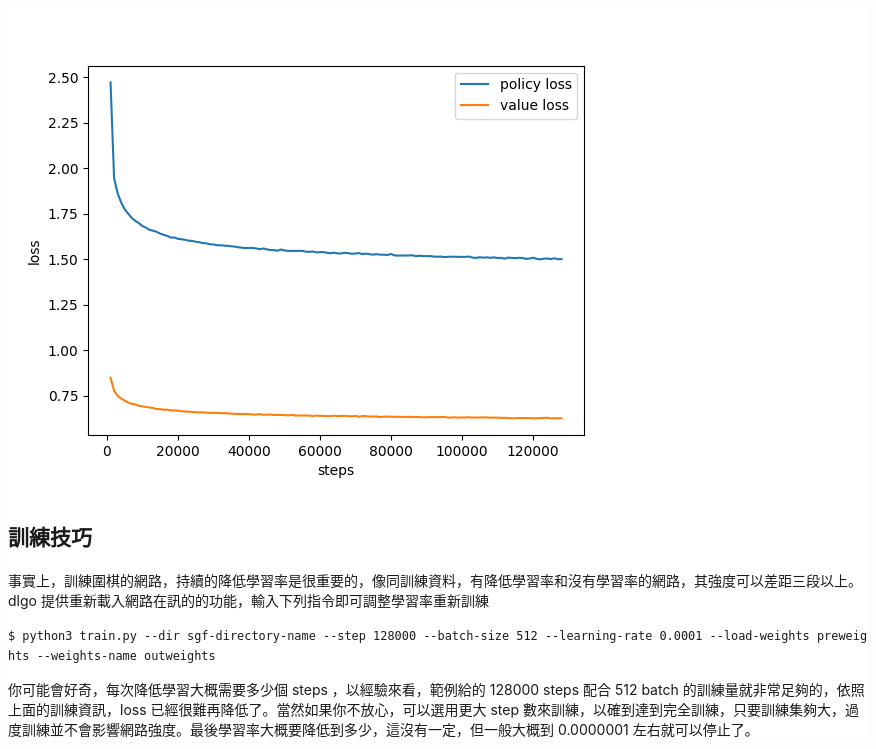 ![loss_plot](https://github.com/CGLemon/pyDLGO/blob/master/img/loss_plot.png)

## 訓練技巧

事實上，訓練圍棋的網路，持續的降低學習率是很重要的，像同訓練資料，有降低學習率和沒有學習率的網路，其強度可以差距三段以上。dlgo 提供重新載入網路在訊的的功能，輸入下列指令即可調整學習率重新訓練

    $ python3 train.py --dir sgf-directory-name --step 128000 --batch-size 512 --learning-rate 0.0001 --load-weights preweights --weights-name outweights

你可能會好奇，每次降低學習大概需要多少個 steps ，以經驗來看，範例給的 128000 steps 配合 512 batch 的訓練量就非常足夠的，依照上面的訓練資訊，loss 已經很難再降低了。當然如果你不放心，可以選用更大 step 數來訓練，以確到達到完全訓練，只要訓練集夠大，過度訓練並不會影響網路強度。最後學習率大概要降低到多少，這沒有一定，但一般大概到 0.0000001 左右就可以停止了。
